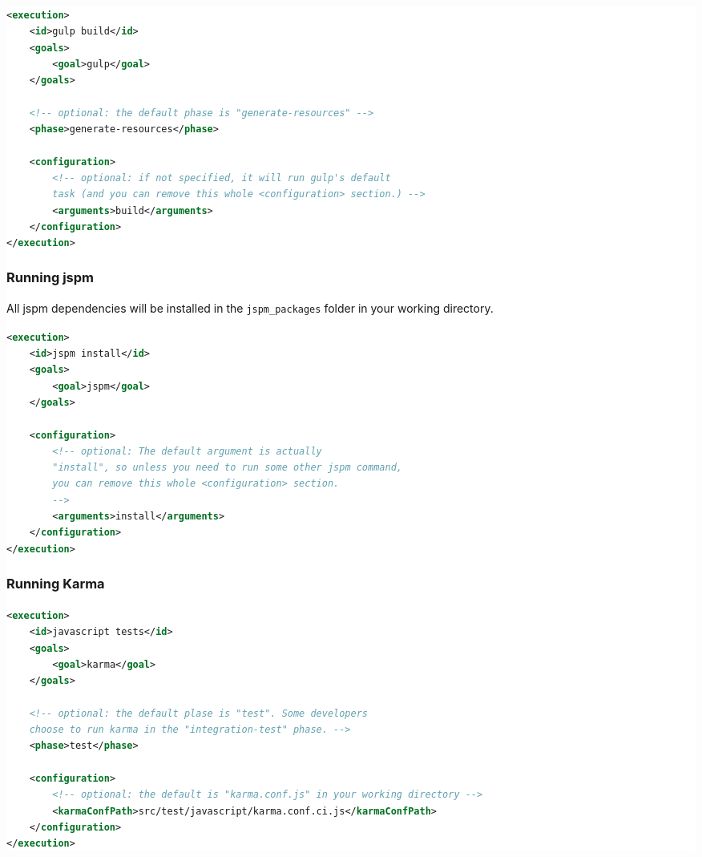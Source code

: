 ```xml
<execution>
    <id>gulp build</id>
    <goals>
        <goal>gulp</goal>
    </goals>

    <!-- optional: the default phase is "generate-resources" -->
    <phase>generate-resources</phase>

    <configuration>
        <!-- optional: if not specified, it will run gulp's default
        task (and you can remove this whole <configuration> section.) -->
        <arguments>build</arguments>
    </configuration>
</execution>
```

### Running jspm

All jspm dependencies will be installed in the `jspm_packages` folder in your working directory.

```xml
<execution>
    <id>jspm install</id>
    <goals>
        <goal>jspm</goal>
    </goals>

    <configuration>
	    <!-- optional: The default argument is actually
	    "install", so unless you need to run some other jspm command,
	    you can remove this whole <configuration> section.
	    -->
        <arguments>install</arguments>
    </configuration>
</execution>
```

### Running Karma

```xml
<execution>
    <id>javascript tests</id>
    <goals>
        <goal>karma</goal>
    </goals>

    <!-- optional: the default plase is "test". Some developers
    choose to run karma in the "integration-test" phase. -->
    <phase>test</phase>

    <configuration>
        <!-- optional: the default is "karma.conf.js" in your working directory -->
        <karmaConfPath>src/test/javascript/karma.conf.ci.js</karmaConfPath>
    </configuration>
</execution>
```
